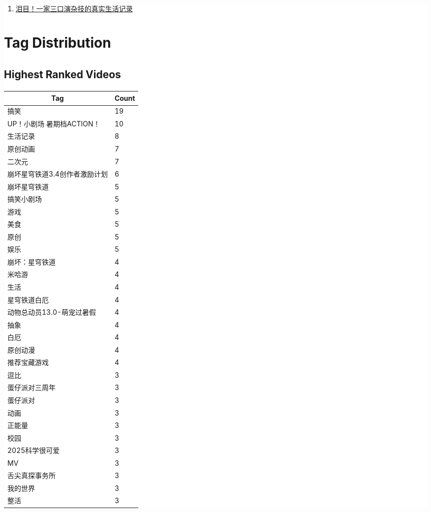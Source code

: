 1. [泪目！一家三口演杂技的真实生活记录](https://www.bilibili.com/video/BV1bpGMzXEDS)

# Tag Distribution
## Highest Ranked Videos


| Tag | Count |
| --- | --- |
| 搞笑 | 19 |
| UP！小剧场   暑期档ACTION！ | 10 |
| 生活记录 | 8 |
| 原创动画 | 7 |
| 二次元 | 7 |
| 崩坏星穹铁道3.4创作者激励计划 | 6 |
| 崩坏星穹铁道 | 5 |
| 搞笑小剧场 | 5 |
| 游戏 | 5 |
| 美食 | 5 |
| 原创 | 5 |
| 娱乐 | 5 |
| 崩坏：星穹铁道 | 4 |
| 米哈游 | 4 |
| 生活 | 4 |
| 星穹铁道白厄 | 4 |
| 动物总动员13.0-萌宠过暑假 | 4 |
| 抽象 | 4 |
| 白厄 | 4 |
| 原创动漫 | 4 |
| 推荐宝藏游戏 | 4 |
| 逗比 | 3 |
| 蛋仔派对三周年 | 3 |
| 蛋仔派对 | 3 |
| 动画 | 3 |
| 正能量 | 3 |
| 校园 | 3 |
| 2025科学很可爱 | 3 |
| MV | 3 |
| 舌尖真探事务所 | 3 |
| 我的世界 | 3 |
| 整活 | 3 |